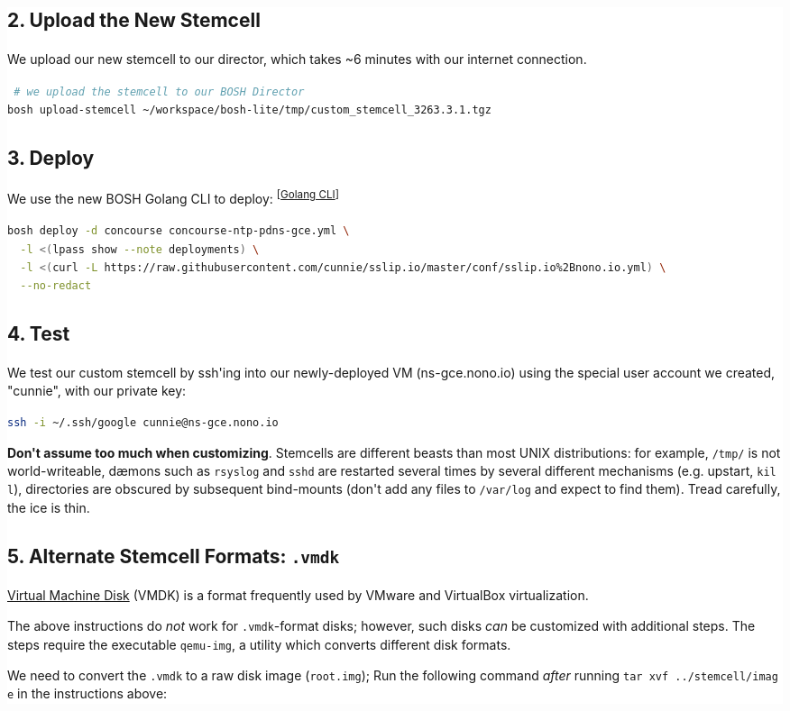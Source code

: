 ## 2. Upload the New Stemcell

We upload our new stemcell to our director, which takes ~6 minutes with our
internet connection.

```bash
 # we upload the stemcell to our BOSH Director
bosh upload-stemcell ~/workspace/bosh-lite/tmp/custom_stemcell_3263.3.1.tgz
```

## 3. Deploy

We use the new BOSH Golang CLI to deploy: <sup>[[Golang CLI](#golangcli)]</sup>

```bash
bosh deploy -d concourse concourse-ntp-pdns-gce.yml \
  -l <(lpass show --note deployments) \
  -l <(curl -L https://raw.githubusercontent.com/cunnie/sslip.io/master/conf/sslip.io%2Bnono.io.yml) \
  --no-redact
```

## 4. Test

We test our custom stemcell by ssh'ing into our newly-deployed VM
(ns-gce.nono.io) using the special user account we created, "cunnie", with our
private key:

```bash
ssh -i ~/.ssh/google cunnie@ns-gce.nono.io
```

<div class="alert alert-warning" role="alert">

<b>Don't assume too much when customizing</b>. Stemcells are different beasts
than most UNIX distributions: for example, `/tmp/` is not world-writeable,
d&aelig;mons such as `rsyslog` and `sshd` are restarted several times by several
different mechanisms (e.g. upstart, `kill`), directories are obscured by
subsequent bind-mounts (don't add any files to `/var/log` and expect to find
them). Tread carefully, the ice is thin.

</div>

## 5. Alternate Stemcell Formats: `.vmdk`

[Virtual Machine Disk](https://en.wikipedia.org/wiki/VMDK) (VMDK) is a
format frequently used by VMware and VirtualBox virtualization.

The above instructions do _not_ work for `.vmdk`-format disks; however,
such disks _can_ be customized with additional steps. The steps require
the executable `qemu-img`, a utility which converts different
disk formats.

We need to convert the `.vmdk` to a raw disk image (`root.img`);
Run the following command _after_ running `tar xvf ../stemcell/image`
in the instructions above:
